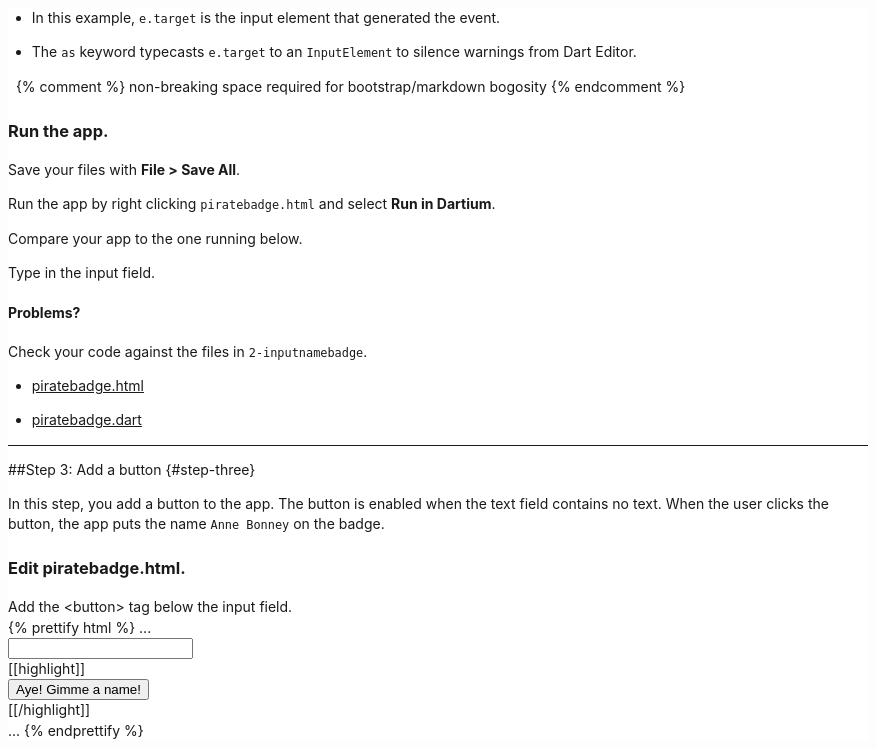 </div> <div class="col-md-5" markdown="1">

* In this example, `e.target` is the input element
  that generated the event.

* The `as` keyword typecasts `e.target` to an
  `InputElement` to silence warnings from Dart Editor.

&nbsp; {% comment %} non-breaking space required for bootstrap/markdown bogosity {% endcomment %}

</div> </div>


### <i class="fa fa-anchor"> </i> Run the app.

<div class="trydart-step-details" markdown="1">

Save your files with **File > Save All**.

Run the app by right clicking `piratebadge.html` and select **Run in Dartium**.

Compare your app to the one running below.

Type in the input field.

<iframe class="running-app-frame"
        style="height:220px;width:550px;"
        src="examples/2-inputnamebadge/piratebadge.html">
</iframe>

#### Problems?

Check your code against the files in `2-inputnamebadge`.

* [piratebadge.html](https://github.com/dart-lang/one-hour-codelab/blob/master/2-inputnamebadge/web/piratebadge.html)

* [piratebadge.dart](https://github.com/dart-lang/one-hour-codelab/blob/master/2-inputnamebadge/web/piratebadge.dart)
</div>


<hr> 

##Step 3: Add a button {#step-three}

In this step, you add a button to the app.
The button is enabled when the text field contains no text.
When the user clicks the button,
the app puts the name `Anne Bonney` on the badge.

### <i class="fa fa-anchor"> </i> Edit piratebadge.html.

<div class="trydart-step-details" markdown="1">
Add the &lt;button&gt; tag below the input field.
</div>

<div class="row"> <div class="col-md-7">

<div class="trydart-step-details">
{% prettify html %}
...
<div class="widgets">
  <div>
    <input type="text" id="inputName" maxlength="15">
  </div>
[[highlight]]  <div>
    <button id="generateButton">Aye! Gimme a name!</button>
  </div>[[/highlight]]
</div>
...
{% endprettify %}
</div>